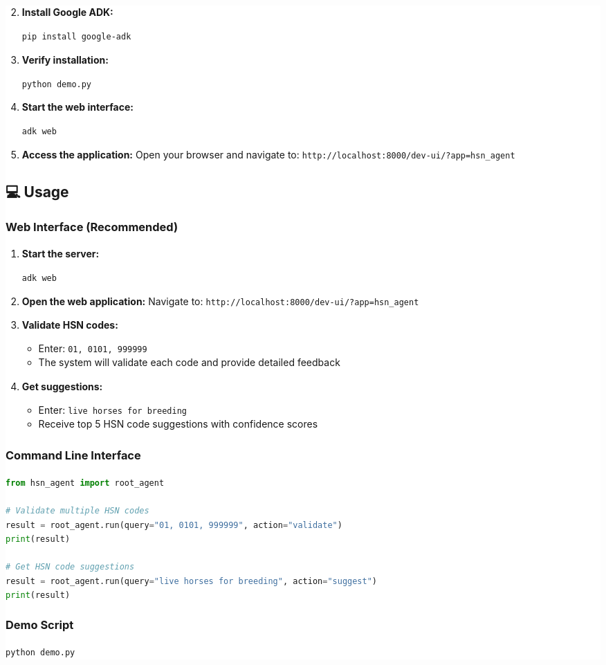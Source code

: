 2. **Install Google ADK:**
   ```bash
   pip install google-adk
   ```

3. **Verify installation:**
   ```bash
   python demo.py
   ```

4. **Start the web interface:**
   ```bash
   adk web
   ```
   
5. **Access the application:**
   Open your browser and navigate to: `http://localhost:8000/dev-ui/?app=hsn_agent`

## 💻 Usage

### Web Interface (Recommended)

1. **Start the server:**
   ```bash
   adk web
   ```

2. **Open the web application:**
   Navigate to: `http://localhost:8000/dev-ui/?app=hsn_agent`

3. **Validate HSN codes:**
   - Enter: `01, 0101, 999999`
   - The system will validate each code and provide detailed feedback

4. **Get suggestions:**
   - Enter: `live horses for breeding`
   - Receive top 5 HSN code suggestions with confidence scores

### Command Line Interface

```python
from hsn_agent import root_agent

# Validate multiple HSN codes
result = root_agent.run(query="01, 0101, 999999", action="validate")
print(result)

# Get HSN code suggestions
result = root_agent.run(query="live horses for breeding", action="suggest")
print(result)
```

### Demo Script

```bash
python demo.py
```
